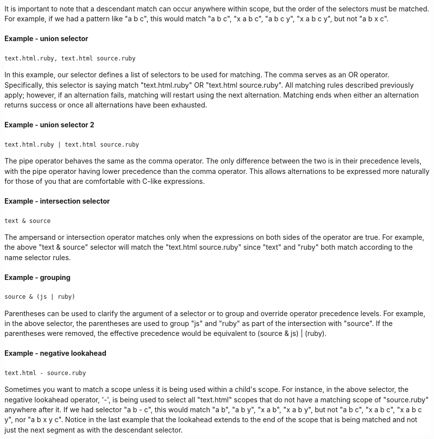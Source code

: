 It is important to note that a descendant match can occur anywhere within scope, but the order of the selectors must be matched. For example, if we had a pattern like "a b c", this would match "a b c", "x a b c", "a b c y", "x a b c y", but not "a b x c".

#### Example - union selector

```
text.html.ruby, text.html source.ruby
```

In this example, our selector defines a list of selectors to be used for matching. The comma serves as an OR operator. Specifically, this selector is saying match "text.html.ruby" OR "text.html source.ruby". All matching rules described previously apply; however, if an alternation fails, matching will restart using the next alternation. Matching ends when either an alternation returns success or once all alternations have been exhausted.

#### Example - union selector 2

```
text.html.ruby | text.html source.ruby
```

The pipe operator behaves the same as the comma operator. The only difference between the two is in their precedence levels, with the pipe operator having lower precedence than the comma operator. This allows alternations to be expressed more naturally for those of you that are comfortable with C-like expressions.

#### Example - intersection selector

```
text & source
```

The ampersand or intersection operator matches only when the expressions on both sides of the operator are true. For example, the above "text & source" selector will match the "text.html source.ruby" since "text" and "ruby" both match according to the name selector rules.

#### Example - grouping

```
source & (js | ruby)
```

Parentheses can be used to clarify the argument of a selector or to group and override operator precedence levels. For example, in the above selector, the parentheses are used to group "js" and "ruby" as part of the intersection with "source". If the parentheses were removed, the effective precedence would be equivalent to (source & js) | (ruby).

#### Example - negative lookahead

```
text.html - source.ruby
```

Sometimes you want to match a scope unless it is being used within a child's scope. For instance, in the above selector, the negative lookahead operator, '-', is being used to select all "text.html" scopes that do not have a matching scope of "source.ruby" anywhere after it. If we had selector "a b - c", this would match "a b", "a b y", "x a b", "x a b y", but not "a b c", "x a b c", "x a b c y", nor "a b x y c". Notice in the last example that the lookahead extends to the end of the scope that is being matched and not just the next segment as with the descendant selector.
